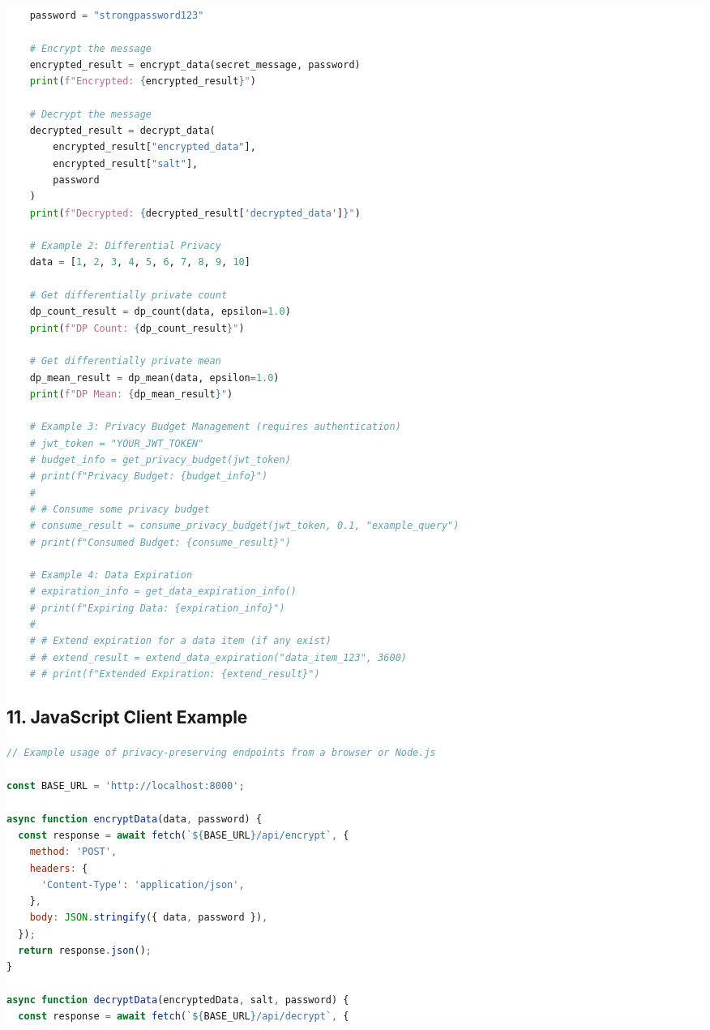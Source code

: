 ```python
    password = "strongpassword123"
    
    # Encrypt the message
    encrypted_result = encrypt_data(secret_message, password)
    print(f"Encrypted: {encrypted_result}")
    
    # Decrypt the message
    decrypted_result = decrypt_data(
        encrypted_result["encrypted_data"],
        encrypted_result["salt"],
        password
    )
    print(f"Decrypted: {decrypted_result['decrypted_data']}")
    
    # Example 2: Differential Privacy
    data = [1, 2, 3, 4, 5, 6, 7, 8, 9, 10]
    
    # Get differentially private count
    dp_count_result = dp_count(data, epsilon=1.0)
    print(f"DP Count: {dp_count_result}")
    
    # Get differentially private mean
    dp_mean_result = dp_mean(data, epsilon=1.0)
    print(f"DP Mean: {dp_mean_result}")
    
    # Example 3: Privacy Budget Management (requires authentication)
    # jwt_token = "YOUR_JWT_TOKEN"
    # budget_info = get_privacy_budget(jwt_token)
    # print(f"Privacy Budget: {budget_info}")
    # 
    # # Consume some privacy budget
    # consume_result = consume_privacy_budget(jwt_token, 0.1, "example_query")
    # print(f"Consumed Budget: {consume_result}")
    
    # Example 4: Data Expiration
    # expiration_info = get_data_expiration_info()
    # print(f"Expiring Data: {expiration_info}")
    # 
    # # Extend expiration for a data item (if any exist)
    # # extend_result = extend_data_expiration("data_item_123", 3600)
    # # print(f"Extended Expiration: {extend_result}")
```

## 11. JavaScript Client Example

```javascript
// Example usage of privacy-preserving endpoints from a browser or Node.js

const BASE_URL = 'http://localhost:8000';

async function encryptData(data, password) {
  const response = await fetch(`${BASE_URL}/api/encrypt`, {
    method: 'POST',
    headers: {
      'Content-Type': 'application/json',
    },
    body: JSON.stringify({ data, password }),
  });
  return response.json();
}

async function decryptData(encryptedData, salt, password) {
  const response = await fetch(`${BASE_URL}/api/decrypt`, {
```